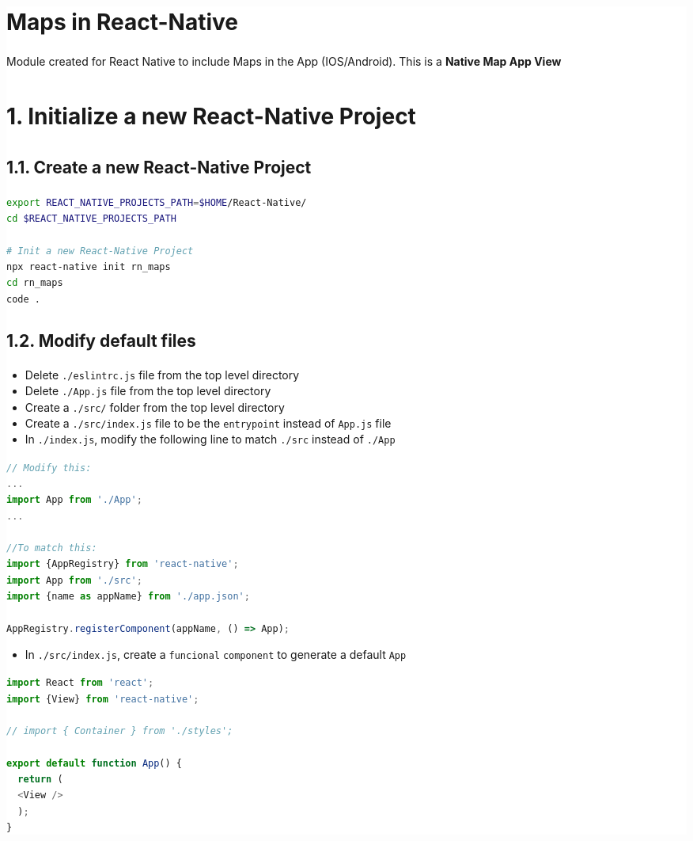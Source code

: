 # Maps in React-Native

Module created for React Native to include Maps in the App (IOS/Android). This is a **Native Map App View**

# 1. Initialize a new React-Native Project

## 1.1. Create a new React-Native Project

```bash
export REACT_NATIVE_PROJECTS_PATH=$HOME/React-Native/
cd $REACT_NATIVE_PROJECTS_PATH

# Init a new React-Native Project
npx react-native init rn_maps
cd rn_maps
code .
```

## 1.2. Modify default files

- Delete `./eslintrc.js` file from the top level directory 
- Delete `./App.js` file from the top level directory
- Create a `./src/` folder from the top level directory
- Create a `./src/index.js` file to be the `entrypoint` instead of `App.js` file
- In `./index.js`, modify the following line to match `./src` instead of `./App`

```js
// Modify this:
...
import App from './App';
...

//To match this:
import {AppRegistry} from 'react-native';
import App from './src';
import {name as appName} from './app.json';

AppRegistry.registerComponent(appName, () => App);
```

- In `./src/index.js`, create a `funcional` `component` to generate a default `App`

```js
import React from 'react';
import {View} from 'react-native';

// import { Container } from './styles';

export default function App() {
  return (
  <View />
  );
}
```
